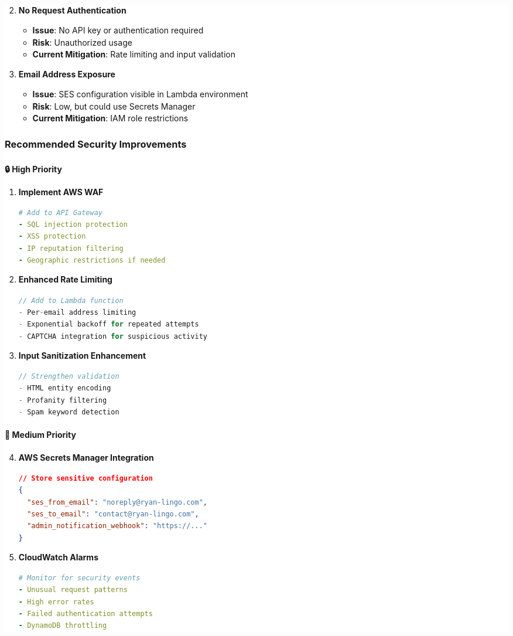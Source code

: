 2. **No Request Authentication**
   - **Issue**: No API key or authentication required
   - **Risk**: Unauthorized usage
   - **Current Mitigation**: Rate limiting and input validation

3. **Email Address Exposure**
   - **Issue**: SES configuration visible in Lambda environment
   - **Risk**: Low, but could use Secrets Manager
   - **Current Mitigation**: IAM role restrictions

### Recommended Security Improvements

#### 🔒 **High Priority**

1. **Implement AWS WAF**
   ```yaml
   # Add to API Gateway
   - SQL injection protection
   - XSS protection  
   - IP reputation filtering
   - Geographic restrictions if needed
   ```

2. **Enhanced Rate Limiting**
   ```javascript
   // Add to Lambda function
   - Per-email address limiting
   - Exponential backoff for repeated attempts
   - CAPTCHA integration for suspicious activity
   ```

3. **Input Sanitization Enhancement**
   ```javascript
   // Strengthen validation
   - HTML entity encoding
   - Profanity filtering
   - Spam keyword detection
   ```

#### 🔐 **Medium Priority**

4. **AWS Secrets Manager Integration**
   ```json
   // Store sensitive configuration
   {
     "ses_from_email": "noreply@ryan-lingo.com",
     "ses_to_email": "contact@ryan-lingo.com",
     "admin_notification_webhook": "https://..."
   }
   ```

5. **CloudWatch Alarms**
   ```yaml
   # Monitor for security events
   - Unusual request patterns
   - High error rates
   - Failed authentication attempts
   - DynamoDB throttling
   ```
